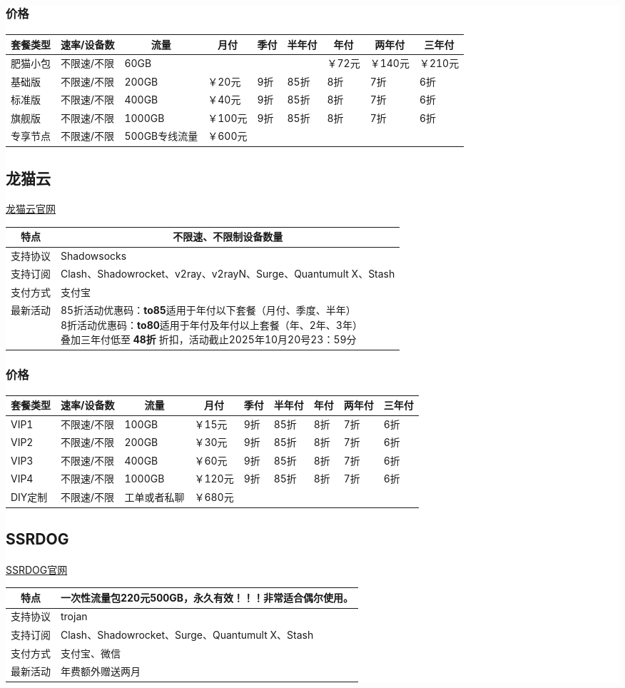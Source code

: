 ### 价格
| 套餐类型 | 速率/设备数 | 流量 | 月付 | 季付 | 半年付 | 年付 | 两年付 | 三年付 |
| --- | --- | --- | --- | --- | --- | --- | --- | --- |
| 肥猫小包 | 不限速/不限 | 60GB |  |  |  | ￥72元 | ￥140元 | ￥210元 |
| 基础版 | 不限速/不限 | 200GB | ￥20元 | 9折 | 85折 | 8折 | 7折 | 6折 |
| 标准版 | 不限速/不限 | 400GB | ￥40元 | 9折 | 85折 | 8折 | 7折 | 6折 |
| 旗舰版 | 不限速/不限 | 1000GB | ￥100元 | 9折 | 85折 | 8折 | 7折 | 6折 |
| 专享节点 | 不限速/不限 | 500GB专线流量 | ￥600元 |  |         |         |          |          |

## 龙猫云

[龙猫云官网](https://heizi.lmvipaff.com/register?aff=yZZti5gX)

| 特点     | 不限速、不限制设备数量                                       |
| -------- | ------------------------------------------------------------ |
| 支持协议 | Shadowsocks                                                  |
| 支持订阅 | Clash、Shadowrocket、v2ray、v2rayN、Surge、Quantumult X、Stash |
| 支付方式 | 支付宝                                                       |
| 最新活动 | 85折活动优惠码：**to85**适用于年付以下套餐（月付、季度、半年）<br />8折活动优惠码：**to80**适用于年付及年付以上套餐（年、2年、3年）<br />叠加三年付低至 **48折** 折扣，活动截止2025年10月20号23：59分 |

### 价格

| 套餐类型 | 速率/设备数 | 流量         | 月付    | 季付 | 半年付 | 年付 | 两年付 | 三年付 |
| -------- | ----------- | ------------ | ------- | ---- | ------ | ---- | ------ | ------ |
| VIP1     | 不限速/不限 | 100GB        | ￥15元  | 9折  | 85折   | 8折  | 7折    | 6折    |
| VIP2     | 不限速/不限 | 200GB        | ￥30元  | 9折  | 85折   | 8折  | 7折    | 6折    |
| VIP3     | 不限速/不限 | 400GB        | ￥60元  | 9折  | 85折   | 8折  | 7折    | 6折    |
| VIP4     | 不限速/不限 | 1000GB       | ￥120元 | 9折  | 85折   | 8折  | 7折    | 6折    |
| DIY定制  | 不限速/不限 | 工单或者私聊 | ￥680元 |      |        |      |        |        |

## SSRDOG

[SSRDOG官网](https://dog.hosbbq.com/#/register?code=b7lZnCUw)

| 特点     | 一次性流量包220元500GB，永久有效！！！非常适合偶尔使用。 |
| -------- | -------------------------------------------------------- |
| 支持协议 | trojan                                                   |
| 支持订阅 | Clash、Shadowrocket、Surge、Quantumult X、Stash          |
| 支付方式 | 支付宝、微信                                             |
| 最新活动 | 年费额外赠送两月                                         |
